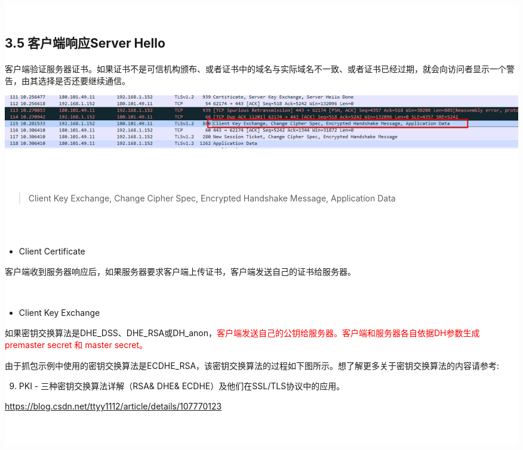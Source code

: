

<br>

## 3.5 客户端响应Server Hello

客户端验证服务器证书。如果证书不是可信机构颁布、或者证书中的域名与实际域名不一致、或者证书已经过期，就会向访问者显示一个警告，由其选择是否还要继续通信。

![image-20220731210643628](TCP.assets/image-20220731210643628.png)

<br>

<br>

> Client Key Exchange, Change Cipher Spec, Encrypted Handshake Message, Application Data

<br>

<br>

- Client Certificate

客户端收到服务器响应后，如果服务器要求客户端上传证书，客户端发送自己的证书给服务器。

<br>

- Client Key Exchange

如果密钥交换算法是DHE_DSS、DHE_RSA或DH_anon，<font color="red">客户端发送自己的公钥给服务器。客户端和服务器各自依据DH参数生成 premaster secret 和 master secret。</font>

由于抓包示例中使用的密钥交换算法是ECDHE_RSA，该密钥交换算法的过程如下图所示。想了解更多关于密钥交换算法的内容请参考: 

9. PKI - 三种密钥交换算法详解（RSA& DHE& ECDHE）及他们在SSL/TLS协议中的应用。

https://blog.csdn.net/ttyy1112/article/details/107770123

<br>

<br>
